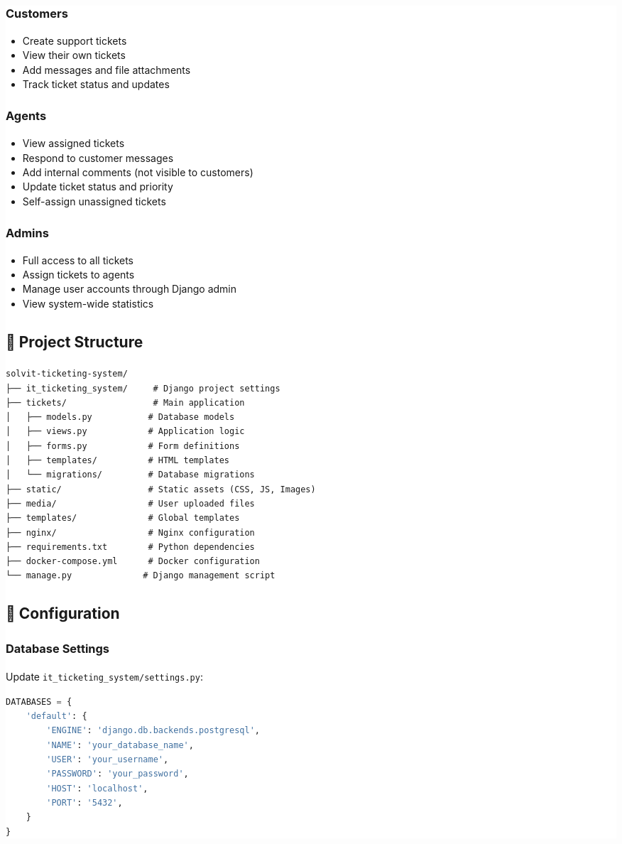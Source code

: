 ### Customers
- Create support tickets
- View their own tickets
- Add messages and file attachments
- Track ticket status and updates

### Agents
- View assigned tickets
- Respond to customer messages
- Add internal comments (not visible to customers)
- Update ticket status and priority
- Self-assign unassigned tickets

### Admins
- Full access to all tickets
- Assign tickets to agents
- Manage user accounts through Django admin
- View system-wide statistics

## 📁 Project Structure

```
solvit-ticketing-system/
├── it_ticketing_system/     # Django project settings
├── tickets/                 # Main application
│   ├── models.py           # Database models
│   ├── views.py            # Application logic
│   ├── forms.py            # Form definitions
│   ├── templates/          # HTML templates
│   └── migrations/         # Database migrations
├── static/                 # Static assets (CSS, JS, Images)
├── media/                  # User uploaded files
├── templates/              # Global templates
├── nginx/                  # Nginx configuration
├── requirements.txt        # Python dependencies
├── docker-compose.yml      # Docker configuration
└── manage.py              # Django management script
```

## 🔧 Configuration

### Database Settings
Update `it_ticketing_system/settings.py`:

```python
DATABASES = {
    'default': {
        'ENGINE': 'django.db.backends.postgresql',
        'NAME': 'your_database_name',
        'USER': 'your_username',
        'PASSWORD': 'your_password',
        'HOST': 'localhost',
        'PORT': '5432',
    }
}
```
